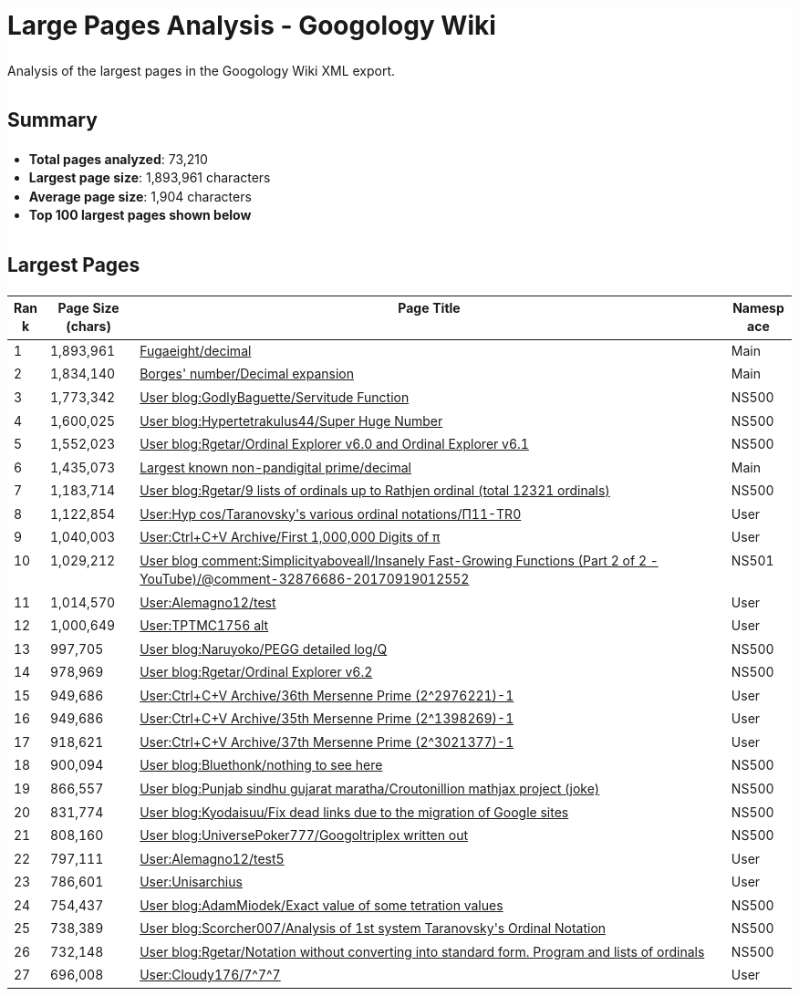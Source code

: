 # Large Pages Analysis - Googology Wiki

Analysis of the largest pages in the Googology Wiki XML export.

## Summary

- **Total pages analyzed**: 73,210
- **Largest page size**: 1,893,961 characters
- **Average page size**: 1,904 characters
- **Top 100 largest pages shown below**

## Largest Pages

| Rank | Page Size (chars) | Page Title | Namespace |
|------|------------------|------------|-----------|
| 1 | 1,893,961 | [Fugaeight/decimal](https://googology.fandom.com/wiki/Fugaeight/decimal) | Main |
| 2 | 1,834,140 | [Borges' number/Decimal expansion](https://googology.fandom.com/wiki/Borges%27_number/Decimal_expansion) | Main |
| 3 | 1,773,342 | [User blog:GodlyBaguette/Servitude Function](https://googology.fandom.com/wiki/User_blog:GodlyBaguette/Servitude_Function) | NS500 |
| 4 | 1,600,025 | [User blog:Hypertetrakulus44/Super Huge Number](https://googology.fandom.com/wiki/User_blog:Hypertetrakulus44/Super_Huge_Number) | NS500 |
| 5 | 1,552,023 | [User blog:Rgetar/Ordinal Explorer v6.0 and Ordinal Explorer v6.1](https://googology.fandom.com/wiki/User_blog:Rgetar/Ordinal_Explorer_v6.0_and_Ordinal_Explorer_v6.1) | NS500 |
| 6 | 1,435,073 | [Largest known non-pandigital prime/decimal](https://googology.fandom.com/wiki/Largest_known_non-pandigital_prime/decimal) | Main |
| 7 | 1,183,714 | [User blog:Rgetar/9 lists of ordinals up to Rathjen ordinal (total 12321 ordinals)](https://googology.fandom.com/wiki/User_blog:Rgetar/9_lists_of_ordinals_up_to_Rathjen_ordinal_%28total_12321_ordinals%29) | NS500 |
| 8 | 1,122,854 | [User:Hyp cos/Taranovsky's various ordinal notations/Π11-TR0](https://googology.fandom.com/wiki/User:Hyp_cos/Taranovsky%27s_various_ordinal_notations/%CE%A011-TR0) | User |
| 9 | 1,040,003 | [User:Ctrl+C+V Archive/First 1,000,000 Digits of π](https://googology.fandom.com/wiki/User:Ctrl%2BC%2BV_Archive/First_1%2C000%2C000_Digits_of_%CF%80) | User |
| 10 | 1,029,212 | [User blog comment:Simplicityaboveall/Insanely Fast-Growing Functions (Part 2 of 2 - YouTube)/@comment-32876686-20170919012552](https://googology.fandom.com/wiki/User_blog_comment:Simplicityaboveall/Insanely_Fast-Growing_Functions_%28Part_2_of_2_-_YouTube%29/%40comment-32876686-20170919012552) | NS501 |
| 11 | 1,014,570 | [User:Alemagno12/test](https://googology.fandom.com/wiki/User:Alemagno12/test) | User |
| 12 | 1,000,649 | [User:TPTMC1756 alt](https://googology.fandom.com/wiki/User:TPTMC1756_alt) | User |
| 13 | 997,705 | [User blog:Naruyoko/PEGG detailed log/Q](https://googology.fandom.com/wiki/User_blog:Naruyoko/PEGG_detailed_log/Q) | NS500 |
| 14 | 978,969 | [User blog:Rgetar/Ordinal Explorer v6.2](https://googology.fandom.com/wiki/User_blog:Rgetar/Ordinal_Explorer_v6.2) | NS500 |
| 15 | 949,686 | [User:Ctrl+C+V Archive/36th Mersenne Prime (2^2976221)-1](https://googology.fandom.com/wiki/User:Ctrl%2BC%2BV_Archive/36th_Mersenne_Prime_%282%5E2976221%29-1) | User |
| 16 | 949,686 | [User:Ctrl+C+V Archive/35th Mersenne Prime (2^1398269)-1](https://googology.fandom.com/wiki/User:Ctrl%2BC%2BV_Archive/35th_Mersenne_Prime_%282%5E1398269%29-1) | User |
| 17 | 918,621 | [User:Ctrl+C+V Archive/37th Mersenne Prime (2^3021377)-1](https://googology.fandom.com/wiki/User:Ctrl%2BC%2BV_Archive/37th_Mersenne_Prime_%282%5E3021377%29-1) | User |
| 18 | 900,094 | [User blog:Bluethonk/nothing to see here](https://googology.fandom.com/wiki/User_blog:Bluethonk/nothing_to_see_here) | NS500 |
| 19 | 866,557 | [User blog:Punjab sindhu gujarat maratha/Croutonillion mathjax project (joke)](https://googology.fandom.com/wiki/User_blog:Punjab_sindhu_gujarat_maratha/Croutonillion_mathjax_project_%28joke%29) | NS500 |
| 20 | 831,774 | [User blog:Kyodaisuu/Fix dead links due to the migration of Google sites](https://googology.fandom.com/wiki/User_blog:Kyodaisuu/Fix_dead_links_due_to_the_migration_of_Google_sites) | NS500 |
| 21 | 808,160 | [User blog:UniversePoker777/Googoltriplex written out](https://googology.fandom.com/wiki/User_blog:UniversePoker777/Googoltriplex_written_out) | NS500 |
| 22 | 797,111 | [User:Alemagno12/test5](https://googology.fandom.com/wiki/User:Alemagno12/test5) | User |
| 23 | 786,601 | [User:Unisarchius](https://googology.fandom.com/wiki/User:Unisarchius) | User |
| 24 | 754,437 | [User blog:AdamMiodek/Exact value of some tetration values](https://googology.fandom.com/wiki/User_blog:AdamMiodek/Exact_value_of_some_tetration_values) | NS500 |
| 25 | 738,389 | [User blog:Scorcher007/Analysis of 1st system Taranovsky's Ordinal Notation](https://googology.fandom.com/wiki/User_blog:Scorcher007/Analysis_of_1st_system_Taranovsky%27s_Ordinal_Notation) | NS500 |
| 26 | 732,148 | [User blog:Rgetar/Notation without converting into standard form. Program and lists of ordinals](https://googology.fandom.com/wiki/User_blog:Rgetar/Notation_without_converting_into_standard_form._Program_and_lists_of_ordinals) | NS500 |
| 27 | 696,008 | [User:Cloudy176/7^7^7](https://googology.fandom.com/wiki/User:Cloudy176/7%5E7%5E7) | User |
